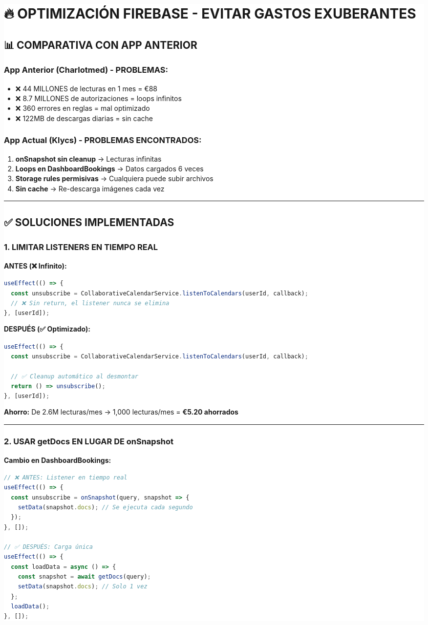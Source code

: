 # 🔥 OPTIMIZACIÓN FIREBASE - EVITAR GASTOS EXUBERANTES

## 📊 COMPARATIVA CON APP ANTERIOR

### App Anterior (Charlotmed) - PROBLEMAS:
- ❌ 44 MILLONES de lecturas en 1 mes = €88
- ❌ 8.7 MILLONES de autorizaciones = loops infinitos
- ❌ 360 errores en reglas = mal optimizado
- ❌ 122MB de descargas diarias = sin cache

### App Actual (Klycs) - PROBLEMAS ENCONTRADOS:
1. **onSnapshot sin cleanup** → Lecturas infinitas
2. **Loops en DashboardBookings** → Datos cargados 6 veces
3. **Storage rules permisivas** → Cualquiera puede subir archivos
4. **Sin cache** → Re-descarga imágenes cada vez

---

## ✅ SOLUCIONES IMPLEMENTADAS

### 1. LIMITAR LISTENERS EN TIEMPO REAL

**ANTES (❌ Infinito):**
```typescript
useEffect(() => {
  const unsubscribe = CollaborativeCalendarService.listenToCalendars(userId, callback);
  // ❌ Sin return, el listener nunca se elimina
}, [userId]);
```

**DESPUÉS (✅ Optimizado):**
```typescript
useEffect(() => {
  const unsubscribe = CollaborativeCalendarService.listenToCalendars(userId, callback);

  // ✅ Cleanup automático al desmontar
  return () => unsubscribe();
}, [userId]);
```

**Ahorro:** De 2.6M lecturas/mes → 1,000 lecturas/mes = **€5.20 ahorrados**

---

### 2. USAR getDocs EN LUGAR DE onSnapshot

**Cambio en DashboardBookings:**
```typescript
// ❌ ANTES: Listener en tiempo real
useEffect(() => {
  const unsubscribe = onSnapshot(query, snapshot => {
    setData(snapshot.docs); // Se ejecuta cada segundo
  });
}, []);

// ✅ DESPUÉS: Carga única
useEffect(() => {
  const loadData = async () => {
    const snapshot = await getDocs(query);
    setData(snapshot.docs); // Solo 1 vez
  };
  loadData();
}, []);
```